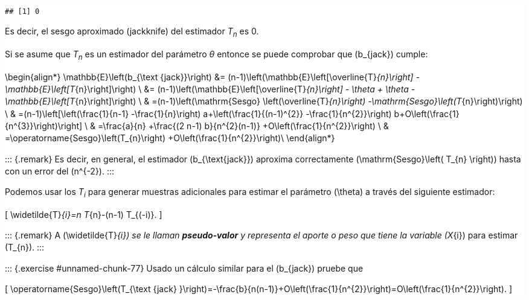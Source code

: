 ```
## [1] 0
```

Es decir, el sesgo aproximado (jackknife) del estimador $T_n$ es 0.


Si se asume que $T_n$ es un estimador del parámetro $\theta$ entonce se puede comprobar que \(b_{jack}\) cumple:


\begin{align*}
\mathbb{E}\left(b_{\text {jack}}\right)
&= (n-1)\left(\mathbb{E}\left[\overline{T}_{n}\right] -
\mathbb{E}\left[T_{n}\right]\right) \\
&= (n-1)\left(\mathbb{E}\left[\overline{T}_{n}\right] - \theta +
\theta - \mathbb{E}\left[T_{n}\right]\right) \\
& =(n-1)\left(\mathrm{Sesgo} \left(\overline{T}_{n}\right)
-\mathrm{Sesgo}\left(T_{n}\right)\right) \\
& =(n-1)\left[\left(\frac{1}{n-1}
-\frac{1}{n}\right)
a+\left(\frac{1}{(n-1)^{2}}
-\frac{1}{n^{2}}\right) b+O\left(\frac{1}{n^{3}}\right)\right] \\
& =\frac{a}{n}
+\frac{(2 n-1) b}{n^{2}(n-1)}
+O\left(\frac{1}{n^{2}}\right) \\
& =\operatorname{Sesgo}\left(T_{n}\right)
+O\left(\frac{1}{n^{2}}\right)\\
\end{align*}

::: {.remark}
Es decir, en general, el estimador \(b_{\text{jack}}\)  aproxima
correctamente \(\mathrm{Sesgo}\left( T_{n} \right)\) hasta con un
error del \(n^{-2}\).
:::


Podemos usar los $T_i$ para generar muestras adicionales para
estimar el parámetro \(\theta\) a través del siguiente estimador:

\[
\widetilde{T}_{i}=n T_{n}-(n-1) T_{(-i)}.
\]

::: {.remark}
A \(\widetilde{T}_{i}\) se le llaman **pseudo-valor** y
representa el aporte o peso que tiene la variable \(X_{i}\) para
estimar \(T_{n}\).
:::

::: {.exercise #unnamed-chunk-77}
Usado un cálculo similar para el \(b_{jack}\) pruebe que

\[
\operatorname{Sesgo}\left(T_{\text {jack}
}\right)=-\frac{b}{n(n-1)}+O\left(\frac{1}{n^{2}}\right)=O\left(\frac{1}{n^{2}}\right).
\]
